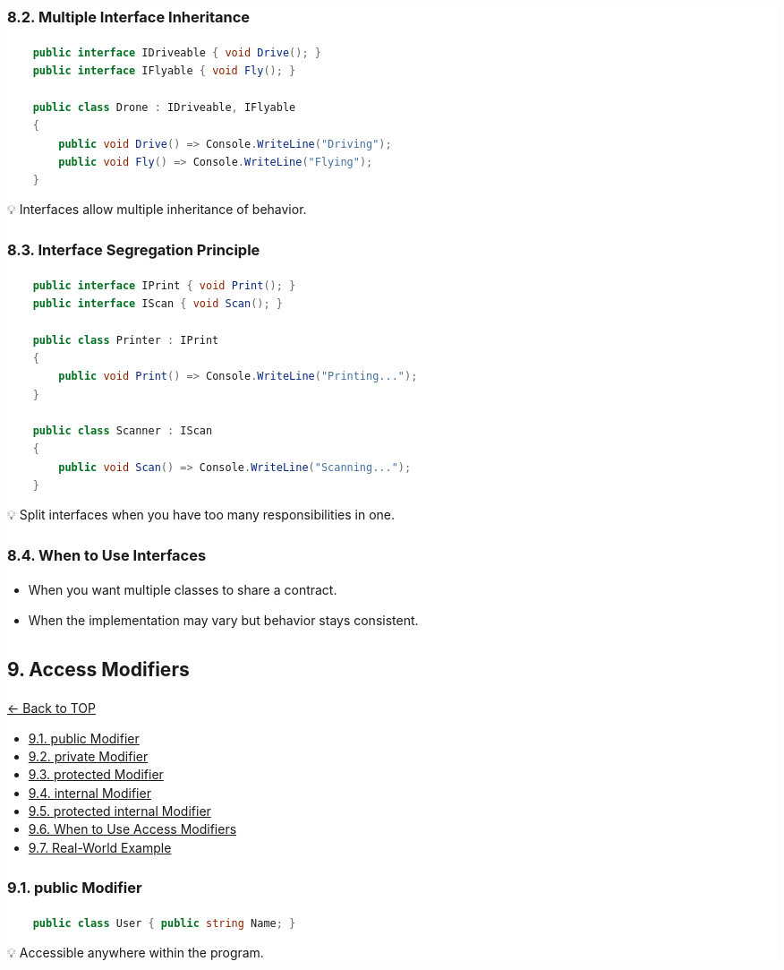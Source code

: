 ### 8.2. Multiple Interface Inheritance
```csharp
    public interface IDriveable { void Drive(); }
    public interface IFlyable { void Fly(); }

    public class Drone : IDriveable, IFlyable
    {
        public void Drive() => Console.WriteLine("Driving");
        public void Fly() => Console.WriteLine("Flying");
    }
```
💡 Interfaces allow multiple inheritance of behavior.

### 8.3. Interface Segregation Principle
```csharp
    public interface IPrint { void Print(); }
    public interface IScan { void Scan(); }

    public class Printer : IPrint
    {
        public void Print() => Console.WriteLine("Printing...");
    }

    public class Scanner : IScan
    {
        public void Scan() => Console.WriteLine("Scanning...");
    }
```
💡 Split interfaces when you have too many responsibilities in one.

### 8.4. When to Use Interfaces
* When you want multiple classes to share a contract.

* When the implementation may vary but behavior stays consistent.

## 9. Access Modifiers
[← Back to TOP](#table-of-contents)
- [9.1. public Modifier](#91-public-modifier)
- [9.2. private Modifier](#92-private-modifier)
- [9.3. protected Modifier](#93-protected-modifier)
- [9.4. internal Modifier](#94-internal-modifier)
- [9.5. protected internal Modifier](#95-protected-internal-modifier)
- [9.6. When to Use Access Modifiers](#96-when-to-use-access-modifiers)
- [9.7. Real-World Example](#97-real-world-example)

### 9.1. public Modifier
```csharp
    public class User { public string Name; }
```
💡 Accessible anywhere within the program.
